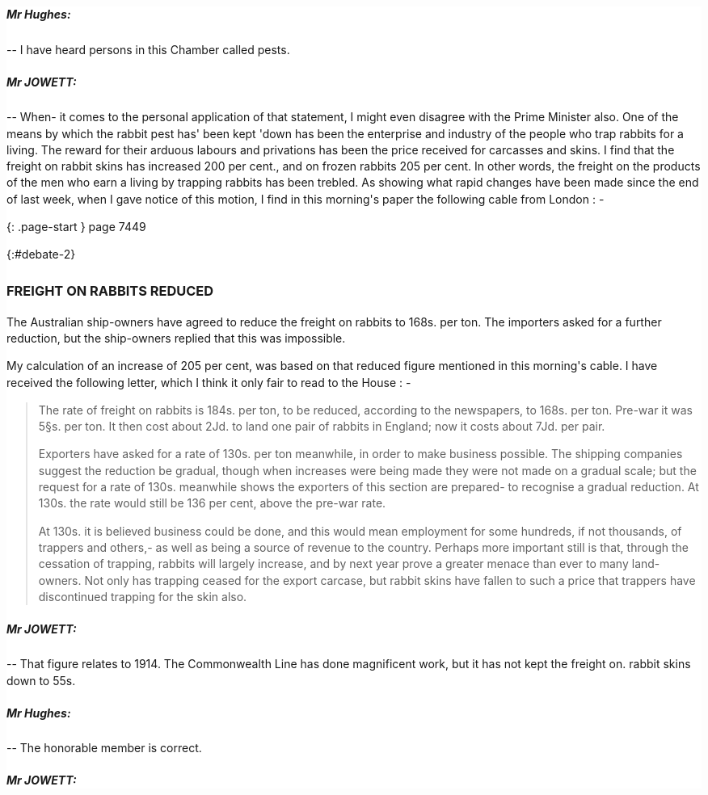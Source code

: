 ##### Mr Hughes:

-- I have heard persons in this Chamber called pests. 

##### Mr JOWETT:

-- When- it comes to the personal application of that statement, I might even disagree with the Prime Minister also. One of the means by which the rabbit pest has' been kept 'down has been the enterprise and industry of the people who trap rabbits for a living. The reward for their arduous labours and privations has been the price received for carcasses and skins. I find that the freight on rabbit skins has increased 200 per cent., and on frozen rabbits 205 per cent. In other words, the freight on the products of the men who earn a living by trapping rabbits has been trebled. As showing what rapid changes have been made since the end of last week, when I gave notice of this motion, I find in this morning's paper the following cable from London : - 

{: .page-start }
page 7449

{:#debate-2}
### FREIGHT ON RABBITS REDUCED

The Australian ship-owners have agreed to reduce the freight on rabbits to 168s. per ton. The importers asked for a further reduction, but the ship-owners replied that this was impossible. 

My calculation of an increase of 205 per cent, was based on that reduced figure mentioned in this morning's cable. I have received the following letter, which I think it only fair to read to the House : - 

  >The rate of freight on rabbits is 184s. per ton, to be reduced, according to the newspapers, to 168s. per ton. Pre-war it was 5§s. per ton. It then cost about 2Jd. to land one pair of rabbits in England; now it costs about 7Jd. per pair. 
  >
  >Exporters have asked for a rate of 130s. per ton meanwhile, in order to make business possible. The shipping companies suggest the reduction be gradual, though when increases were being made they were not made on a gradual scale; but the request for a rate of 130s. meanwhile shows the exporters of this section are prepared- to recognise a gradual reduction. At 130s. the rate would still be 136 per cent, above the pre-war rate. 
  >
  >At 130s. it is believed business could be done, and this would mean employment for some hundreds, if not thousands, of trappers and others,- as well as being a source of revenue to the country. Perhaps more important still is that, through the cessation of trapping, rabbits will largely increase, and by next year prove a greater menace than ever to many land-owners. Not only has trapping ceased for the export carcase, but rabbit skins have fallen to such a price that trappers have discontinued trapping for the skin also. 

##### Mr JOWETT:

-- That figure relates to 1914. The Commonwealth Line has done magnificent work, but it has not kept the freight on. rabbit skins down to 55s. 

##### Mr Hughes:

-- The honorable member is correct. 

##### Mr JOWETT:
